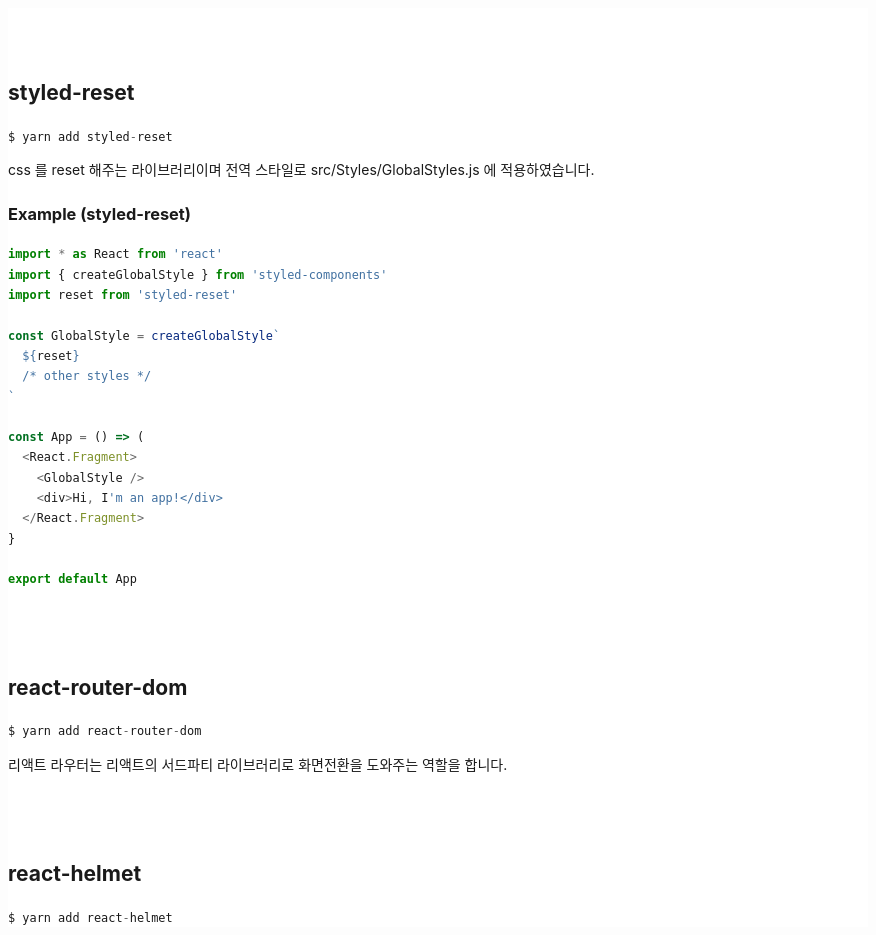 ``` js
```

<br/><br/>

## styled-reset



``` js
$ yarn add styled-reset
```

css 를 reset 해주는 라이브러리이며 전역 스타일로 src/Styles/GlobalStyles.js 에 적용하였습니다.

### Example (styled-reset)



``` js
import * as React from 'react'
import { createGlobalStyle } from 'styled-components'
import reset from 'styled-reset'

const GlobalStyle = createGlobalStyle`
  ${reset}
  /* other styles */
`

const App = () => (
  <React.Fragment>
    <GlobalStyle />
    <div>Hi, I'm an app!</div>
  </React.Fragment>
}

export default App
```
      
<br/><br/>

## react-router-dom



``` js
$ yarn add react-router-dom
```

리액트 라우터는 리액트의 서드파티 라이브러리로 화면전환을 도와주는 역할을 합니다.
     
<br/><br/>

## react-helmet



``` js
$ yarn add react-helmet
```
